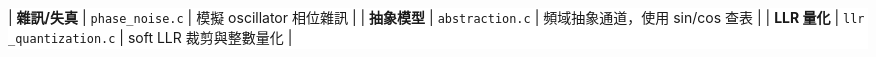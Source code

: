 | **雜訊/失真**  | `phase_noise.c`          | 模擬 oscillator 相位雜訊         |
| **抽象模型**   | `abstraction.c`          | 頻域抽象通道，使用 sin/cos 查表       |
| **LLR 量化** | `llr_quantization.c`     | soft LLR 裁剪與整數量化           |
